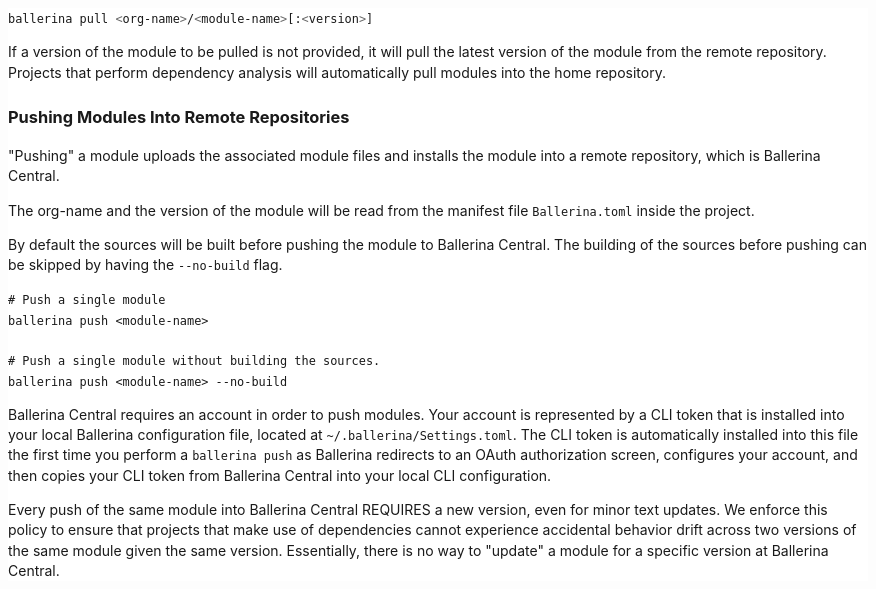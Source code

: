 ```bash
ballerina pull <org-name>/<module-name>[:<version>]
```

If a version of the module to be pulled is not provided, it will pull the latest version of the module from the remote repository. Projects that perform dependency analysis will automatically pull modules into the home repository.

### Pushing Modules Into Remote Repositories
"Pushing" a module uploads the associated module files and installs the module into a remote repository, which is Ballerina Central.

The org-name and the version of the module will be read from the manifest file `Ballerina.toml` inside the project.

By default the sources will be built before pushing the module to Ballerina Central. The building of the sources before pushing can be skipped by having the `--no-build` flag.
                                                                                                
```
# Push a single module
ballerina push <module-name>

# Push a single module without building the sources.
ballerina push <module-name> --no-build
```

Ballerina Central requires an account in order to push modules. Your account is represented by a CLI token that is installed into your local Ballerina configuration file, located at `~/.ballerina/Settings.toml`. The CLI token is automatically installed into this file the first time you perform a `ballerina push` as Ballerina redirects to an OAuth authorization screen, configures your account, and then copies your CLI token from Ballerina Central into your local CLI configuration.

Every push of the same module into Ballerina Central REQUIRES a new version, even for minor text updates. We enforce this policy to ensure that projects that make use of dependencies cannot experience accidental behavior drift across two versions of the same module given the same version. Essentially, there is no way to "update" a module for a specific version at Ballerina Central.
